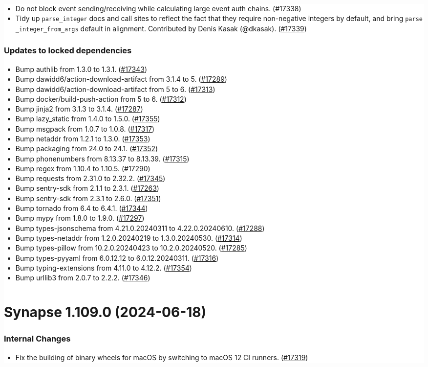 - Do not block event sending/receiving while calculating large event auth chains. ([\#17338](https://github.com/element-hq/synapse/issues/17338))
- Tidy up `parse_integer` docs and call sites to reflect the fact that they require non-negative integers by default, and bring `parse_integer_from_args` default in alignment. Contributed by Denis Kasak (@dkasak). ([\#17339](https://github.com/element-hq/synapse/issues/17339))



### Updates to locked dependencies

* Bump authlib from 1.3.0 to 1.3.1. ([\#17343](https://github.com/element-hq/synapse/issues/17343))
* Bump dawidd6/action-download-artifact from 3.1.4 to 5. ([\#17289](https://github.com/element-hq/synapse/issues/17289))
* Bump dawidd6/action-download-artifact from 5 to 6. ([\#17313](https://github.com/element-hq/synapse/issues/17313))
* Bump docker/build-push-action from 5 to 6. ([\#17312](https://github.com/element-hq/synapse/issues/17312))
* Bump jinja2 from 3.1.3 to 3.1.4. ([\#17287](https://github.com/element-hq/synapse/issues/17287))
* Bump lazy_static from 1.4.0 to 1.5.0. ([\#17355](https://github.com/element-hq/synapse/issues/17355))
* Bump msgpack from 1.0.7 to 1.0.8. ([\#17317](https://github.com/element-hq/synapse/issues/17317))
* Bump netaddr from 1.2.1 to 1.3.0. ([\#17353](https://github.com/element-hq/synapse/issues/17353))
* Bump packaging from 24.0 to 24.1. ([\#17352](https://github.com/element-hq/synapse/issues/17352))
* Bump phonenumbers from 8.13.37 to 8.13.39. ([\#17315](https://github.com/element-hq/synapse/issues/17315))
* Bump regex from 1.10.4 to 1.10.5. ([\#17290](https://github.com/element-hq/synapse/issues/17290))
* Bump requests from 2.31.0 to 2.32.2. ([\#17345](https://github.com/element-hq/synapse/issues/17345))
* Bump sentry-sdk from 2.1.1 to 2.3.1. ([\#17263](https://github.com/element-hq/synapse/issues/17263))
* Bump sentry-sdk from 2.3.1 to 2.6.0. ([\#17351](https://github.com/element-hq/synapse/issues/17351))
* Bump tornado from 6.4 to 6.4.1. ([\#17344](https://github.com/element-hq/synapse/issues/17344))
* Bump mypy from 1.8.0 to 1.9.0. ([\#17297](https://github.com/element-hq/synapse/issues/17297))
* Bump types-jsonschema from 4.21.0.20240311 to 4.22.0.20240610. ([\#17288](https://github.com/element-hq/synapse/issues/17288))
* Bump types-netaddr from 1.2.0.20240219 to 1.3.0.20240530. ([\#17314](https://github.com/element-hq/synapse/issues/17314))
* Bump types-pillow from 10.2.0.20240423 to 10.2.0.20240520. ([\#17285](https://github.com/element-hq/synapse/issues/17285))
* Bump types-pyyaml from 6.0.12.12 to 6.0.12.20240311. ([\#17316](https://github.com/element-hq/synapse/issues/17316))
* Bump typing-extensions from 4.11.0 to 4.12.2. ([\#17354](https://github.com/element-hq/synapse/issues/17354))
* Bump urllib3 from 2.0.7 to 2.2.2. ([\#17346](https://github.com/element-hq/synapse/issues/17346))

# Synapse 1.109.0 (2024-06-18)

### Internal Changes

- Fix the building of binary wheels for macOS by switching to macOS 12 CI runners. ([\#17319](https://github.com/element-hq/synapse/issues/17319))
